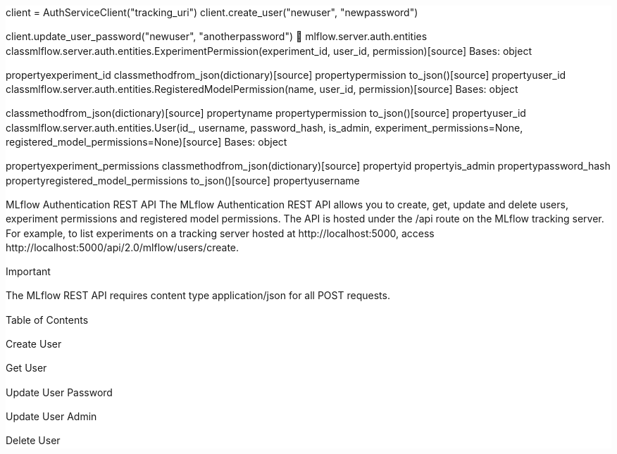 client = AuthServiceClient("tracking_uri")
client.create_user("newuser", "newpassword")

client.update_user_password("newuser", "anotherpassword")

mlflow.server.auth.entities
classmlflow.server.auth.entities.ExperimentPermission(experiment_id, user_id, permission)[source]
Bases: object

propertyexperiment_id
classmethodfrom_json(dictionary)[source]
propertypermission
to_json()[source]
propertyuser_id
classmlflow.server.auth.entities.RegisteredModelPermission(name, user_id, permission)[source]
Bases: object

classmethodfrom_json(dictionary)[source]
propertyname
propertypermission
to_json()[source]
propertyuser_id
classmlflow.server.auth.entities.User(id_, username, password_hash, is_admin, experiment_permissions=None, registered_model_permissions=None)[source]
Bases: object

propertyexperiment_permissions
classmethodfrom_json(dictionary)[source]
propertyid
propertyis_admin
propertypassword_hash
propertyregistered_model_permissions
to_json()[source]
propertyusername



MLflow Authentication REST API
The MLflow Authentication REST API allows you to create, get, update and delete users, experiment permissions and registered model permissions. The API is hosted under the /api route on the MLflow tracking server. For example, to list experiments on a tracking server hosted at http://localhost:5000, access http://localhost:5000/api/2.0/mlflow/users/create.

Important

The MLflow REST API requires content type application/json for all POST requests.

Table of Contents

Create User

Get User

Update User Password

Update User Admin

Delete User
